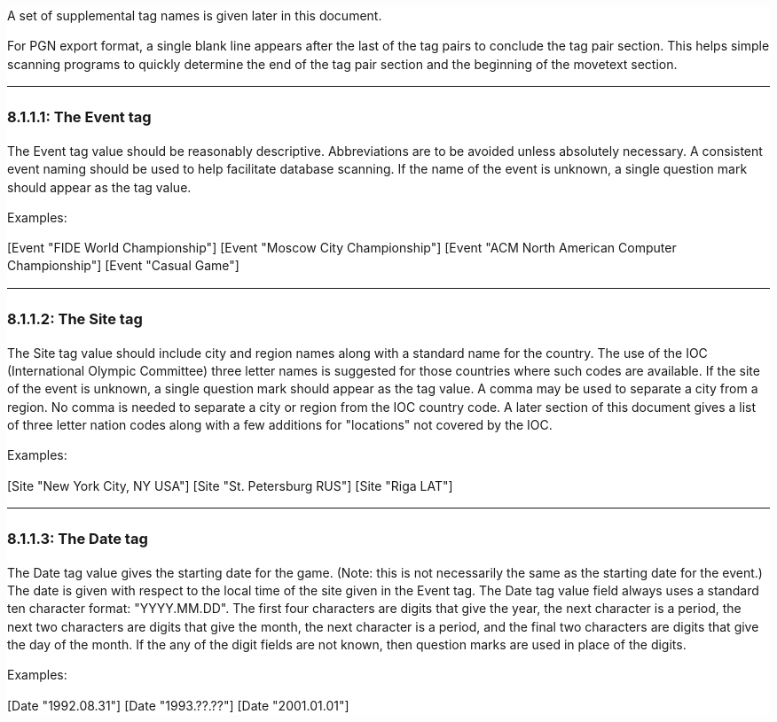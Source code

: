 
A set of supplemental tag names is given later in this document.

For PGN export format, a single blank line appears after the last of the tag pairs to conclude the tag pair section. This helps simple scanning programs to quickly determine the end of the tag pair section and the beginning of the movetext section.

* * *

### 8.1.1.1: The Event tag

The Event tag value should be reasonably descriptive. Abbreviations are to be avoided unless absolutely necessary. A consistent event naming should be used to help facilitate database scanning. If the name of the event is unknown, a single question mark should appear as the tag value.

Examples:

\[Event "FIDE World Championship"\]
\[Event "Moscow City Championship"\]
\[Event "ACM North American Computer Championship"\]
\[Event "Casual Game"\]

* * *

### 8.1.1.2: The Site tag

The Site tag value should include city and region names along with a standard name for the country. The use of the IOC (International Olympic Committee) three letter names is suggested for those countries where such codes are available. If the site of the event is unknown, a single question mark should appear as the tag value. A comma may be used to separate a city from a region. No comma is needed to separate a city or region from the IOC country code. A later section of this document gives a list of three letter nation codes along with a few additions for "locations" not covered by the IOC.

Examples:

\[Site "New York City, NY USA"\]
\[Site "St. Petersburg RUS"\]
\[Site "Riga LAT"\]

* * *

### 8.1.1.3: The Date tag

The Date tag value gives the starting date for the game. (Note: this is not necessarily the same as the starting date for the event.) The date is given with respect to the local time of the site given in the Event tag. The Date tag value field always uses a standard ten character format: "YYYY.MM.DD". The first four characters are digits that give the year, the next character is a period, the next two characters are digits that give the month, the next character is a period, and the final two characters are digits that give the day of the month. If the any of the digit fields are not known, then question marks are used in place of the digits.

Examples:

\[Date "1992.08.31"\]
\[Date "1993.??.??"\]
\[Date "2001.01.01"\]
